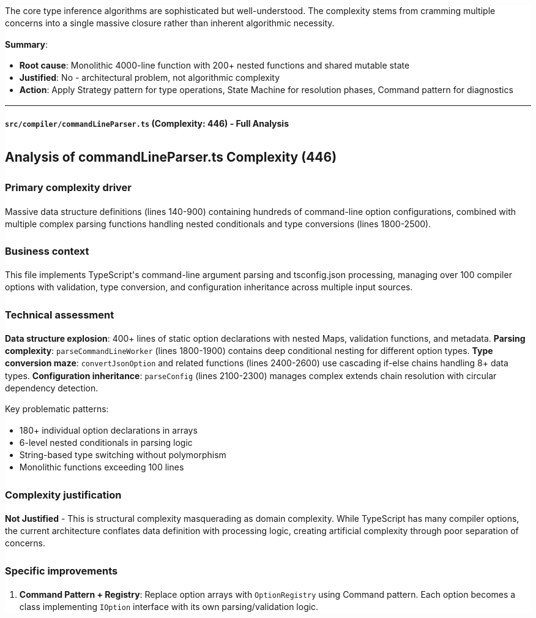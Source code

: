 The core type inference algorithms are sophisticated but well-understood. The complexity stems from cramming multiple concerns into a single massive closure rather than inherent algorithmic necessity.

**Summary**:
- **Root cause**: Monolithic 4000-line function with 200+ nested functions and shared mutable state
- **Justified**: No - architectural problem, not algorithmic complexity  
- **Action**: Apply Strategy pattern for type operations, State Machine for resolution phases, Command pattern for diagnostics

---

#### `src/compiler/commandLineParser.ts` (Complexity: 446) - Full Analysis

## Analysis of commandLineParser.ts Complexity (446)

### Primary complexity driver
Massive data structure definitions (lines 140-900) containing hundreds of command-line option configurations, combined with multiple complex parsing functions handling nested conditionals and type conversions (lines 1800-2500).

### Business context
This file implements TypeScript's command-line argument parsing and tsconfig.json processing, managing over 100 compiler options with validation, type conversion, and configuration inheritance across multiple input sources.

### Technical assessment
**Data structure explosion**: 400+ lines of static option declarations with nested Maps, validation functions, and metadata. **Parsing complexity**: `parseCommandLineWorker` (lines 1800-1900) contains deep conditional nesting for different option types. **Type conversion maze**: `convertJsonOption` and related functions (lines 2400-2600) use cascading if-else chains handling 8+ data types. **Configuration inheritance**: `parseConfig` (lines 2100-2300) manages complex extends chain resolution with circular dependency detection.

Key problematic patterns:
- 180+ individual option declarations in arrays
- 6-level nested conditionals in parsing logic
- String-based type switching without polymorphism
- Monolithic functions exceeding 100 lines

### Complexity justification
**Not Justified** - This is structural complexity masquerading as domain complexity. While TypeScript has many compiler options, the current architecture conflates data definition with processing logic, creating artificial complexity through poor separation of concerns.

### Specific improvements

1. **Command Pattern + Registry**: Replace option arrays with `OptionRegistry` using Command pattern. Each option becomes a class implementing `IOption` interface with its own parsing/validation logic.

